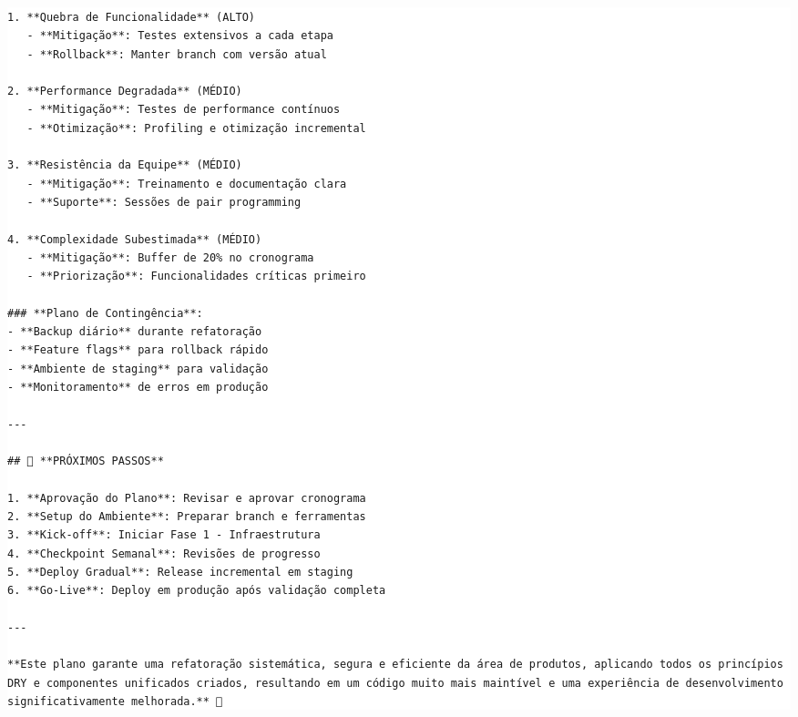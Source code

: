 ```
1. **Quebra de Funcionalidade** (ALTO)
   - **Mitigação**: Testes extensivos a cada etapa
   - **Rollback**: Manter branch com versão atual

2. **Performance Degradada** (MÉDIO)
   - **Mitigação**: Testes de performance contínuos
   - **Otimização**: Profiling e otimização incremental

3. **Resistência da Equipe** (MÉDIO)
   - **Mitigação**: Treinamento e documentação clara
   - **Suporte**: Sessões de pair programming

4. **Complexidade Subestimada** (MÉDIO)
   - **Mitigação**: Buffer de 20% no cronograma
   - **Priorização**: Funcionalidades críticas primeiro

### **Plano de Contingência**:
- **Backup diário** durante refatoração
- **Feature flags** para rollback rápido
- **Ambiente de staging** para validação
- **Monitoramento** de erros em produção

---

## 🎯 **PRÓXIMOS PASSOS**

1. **Aprovação do Plano**: Revisar e aprovar cronograma
2. **Setup do Ambiente**: Preparar branch e ferramentas
3. **Kick-off**: Iniciar Fase 1 - Infraestrutura
4. **Checkpoint Semanal**: Revisões de progresso
5. **Deploy Gradual**: Release incremental em staging
6. **Go-Live**: Deploy em produção após validação completa

---

**Este plano garante uma refatoração sistemática, segura e eficiente da área de produtos, aplicando todos os princípios DRY e componentes unificados criados, resultando em um código muito mais maintível e uma experiência de desenvolvimento significativamente melhorada.** 🚀